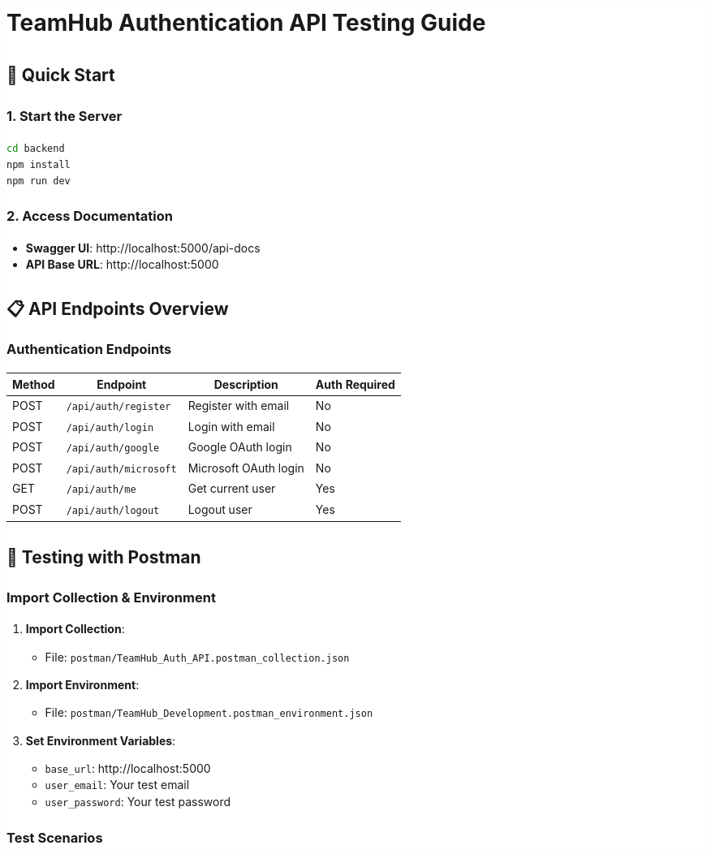# TeamHub Authentication API Testing Guide

## 🚀 Quick Start

### 1. Start the Server
```bash
cd backend
npm install
npm run dev
```

### 2. Access Documentation
- **Swagger UI**: http://localhost:5000/api-docs
- **API Base URL**: http://localhost:5000

## 📋 API Endpoints Overview

### Authentication Endpoints

| Method | Endpoint | Description | Auth Required |
|--------|----------|-------------|---------------|
| POST | `/api/auth/register` | Register with email | No |
| POST | `/api/auth/login` | Login with email | No |
| POST | `/api/auth/google` | Google OAuth login | No |
| POST | `/api/auth/microsoft` | Microsoft OAuth login | No |
| GET | `/api/auth/me` | Get current user | Yes |
| POST | `/api/auth/logout` | Logout user | Yes |

## 🧪 Testing with Postman

### Import Collection & Environment

1. **Import Collection**: 
   - File: `postman/TeamHub_Auth_API.postman_collection.json`

2. **Import Environment**: 
   - File: `postman/TeamHub_Development.postman_environment.json`

3. **Set Environment Variables**:
   - `base_url`: http://localhost:5000
   - `user_email`: Your test email
   - `user_password`: Your test password

### Test Scenarios
